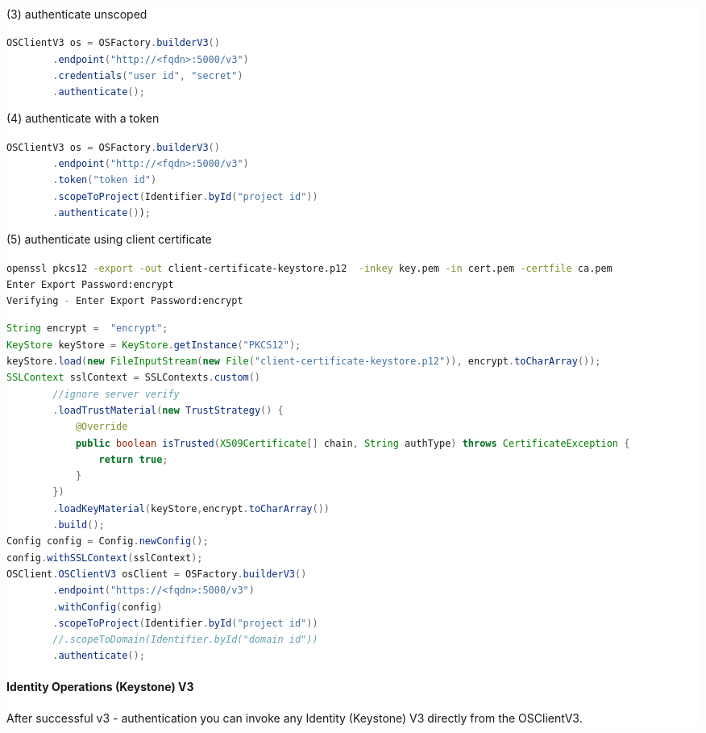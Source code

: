 (3) authenticate unscoped
```java
OSClientV3 os = OSFactory.builderV3()
        .endpoint("http://<fqdn>:5000/v3")
        .credentials("user id", "secret")
        .authenticate();
```

(4) authenticate with a token
```java
OSClientV3 os = OSFactory.builderV3()
        .endpoint("http://<fqdn>:5000/v3")
        .token("token id")
        .scopeToProject(Identifier.byId("project id"))
        .authenticate());
```
(5) authenticate using client certificate
```bash
openssl pkcs12 -export -out client-certificate-keystore.p12  -inkey key.pem -in cert.pem -certfile ca.pem
Enter Export Password:encrypt
Verifying - Enter Export Password:encrypt
```
```java
String encrypt =  "encrypt";
KeyStore keyStore = KeyStore.getInstance("PKCS12");
keyStore.load(new FileInputStream(new File("client-certificate-keystore.p12")), encrypt.toCharArray());
SSLContext sslContext = SSLContexts.custom()
        //ignore server verify
        .loadTrustMaterial(new TrustStrategy() {
            @Override
            public boolean isTrusted(X509Certificate[] chain, String authType) throws CertificateException {
                return true;
            }
        })
        .loadKeyMaterial(keyStore,encrypt.toCharArray())
        .build();
Config config = Config.newConfig();
config.withSSLContext(sslContext);
OSClient.OSClientV3 osClient = OSFactory.builderV3()
        .endpoint("https://<fqdn>:5000/v3")
        .withConfig(config)
        .scopeToProject(Identifier.byId("project id"))
        //.scopeToDomain(Identifier.byId("domain id"))
        .authenticate();
```

#### Identity Operations (Keystone) V3

After successful v3 - authentication you can invoke any Identity (Keystone) V3 directly from the OSClientV3.
